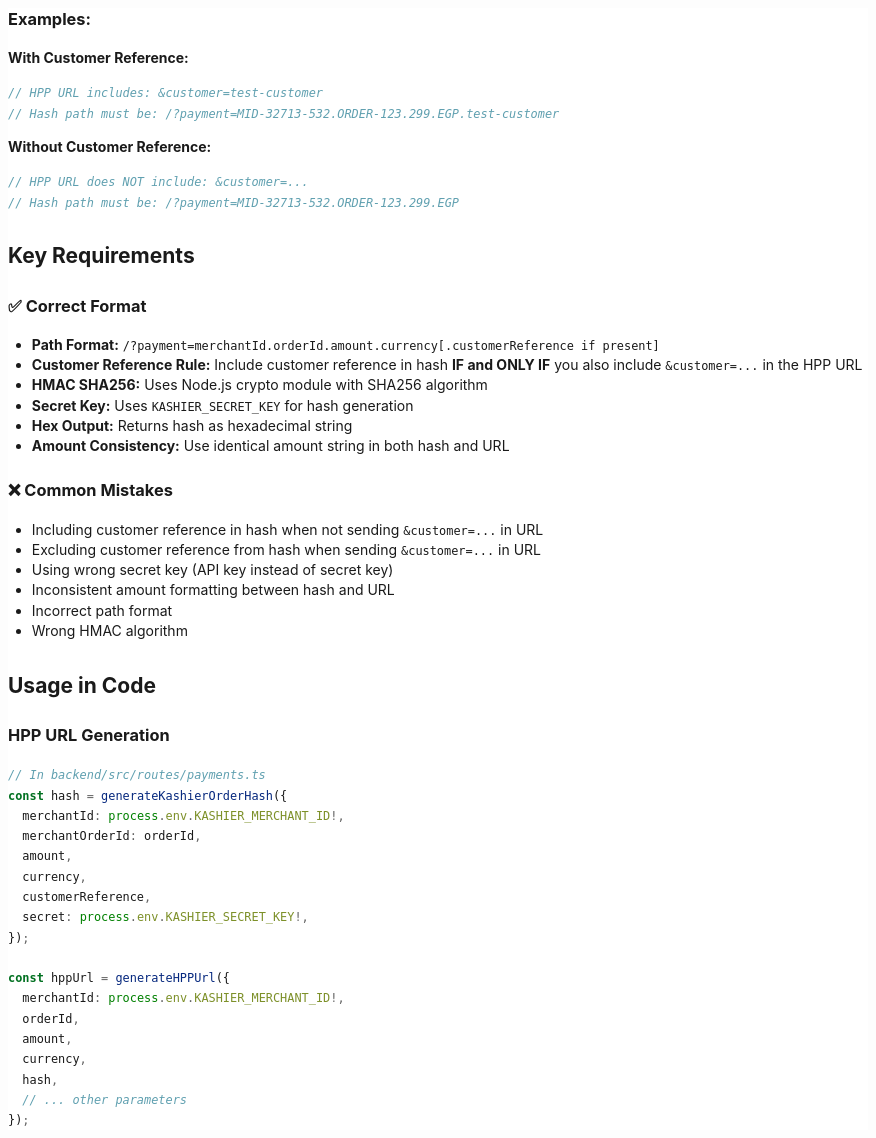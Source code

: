 ### Examples:

**With Customer Reference:**

```typescript
// HPP URL includes: &customer=test-customer
// Hash path must be: /?payment=MID-32713-532.ORDER-123.299.EGP.test-customer
```

**Without Customer Reference:**

```typescript
// HPP URL does NOT include: &customer=...
// Hash path must be: /?payment=MID-32713-532.ORDER-123.299.EGP
```

## Key Requirements

### ✅ Correct Format

- **Path Format:** `/?payment=merchantId.orderId.amount.currency[.customerReference if present]`
- **Customer Reference Rule:** Include customer reference in hash **IF and ONLY IF** you also include `&customer=...` in the HPP URL
- **HMAC SHA256:** Uses Node.js crypto module with SHA256 algorithm
- **Secret Key:** Uses `KASHIER_SECRET_KEY` for hash generation
- **Hex Output:** Returns hash as hexadecimal string
- **Amount Consistency:** Use identical amount string in both hash and URL

### ❌ Common Mistakes

- Including customer reference in hash when not sending `&customer=...` in URL
- Excluding customer reference from hash when sending `&customer=...` in URL
- Using wrong secret key (API key instead of secret key)
- Inconsistent amount formatting between hash and URL
- Incorrect path format
- Wrong HMAC algorithm

## Usage in Code

### HPP URL Generation

```typescript
// In backend/src/routes/payments.ts
const hash = generateKashierOrderHash({
  merchantId: process.env.KASHIER_MERCHANT_ID!,
  merchantOrderId: orderId,
  amount,
  currency,
  customerReference,
  secret: process.env.KASHIER_SECRET_KEY!,
});

const hppUrl = generateHPPUrl({
  merchantId: process.env.KASHIER_MERCHANT_ID!,
  orderId,
  amount,
  currency,
  hash,
  // ... other parameters
});
```
